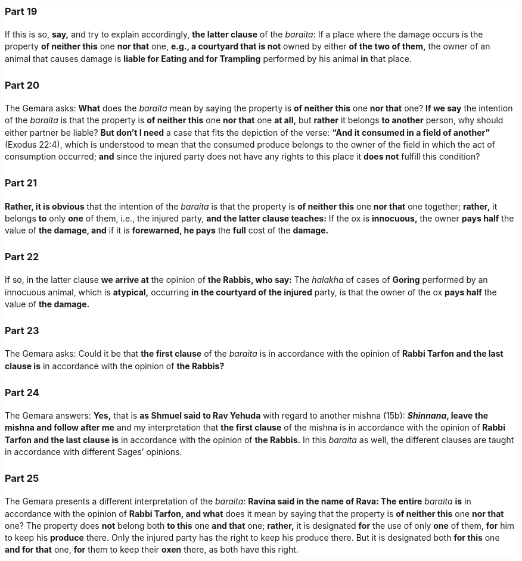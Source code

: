 ### Part 19
If this is so, <b>say,</b> and try to explain accordingly, <b>the latter clause</b> of the <i>baraita</i>: If a place where the damage occurs is the property <b>of neither this</b> one <b>nor that</b> one, <b>e.g., a courtyard that is not</b> owned by either <b>of the two of them,</b> the owner of an animal that causes damage is <b>liable for Eating and for Trampling</b> performed by his animal <b>in</b> that place.

### Part 20
The Gemara asks: <b>What</b> does the <i>baraita</i> mean by saying the property is <b>of neither this</b> one <b>nor that</b> one? <b>If we say</b> the intention of the <i>baraita</i> is that the property is <b>of neither this</b> one <b>nor that</b> one <b>at all,</b> but <b>rather</b> it belongs <b>to another</b> person, why should either partner be liable? <b>But don’t I need</b> a case that fits the depiction of the verse: <b>“And it consumed in a field of another”</b> (Exodus 22:4), which is understood to mean that the consumed produce belongs to the owner of the field in which the act of consumption occurred; <b>and</b> since the injured party does not have any rights to this place it <b>does not</b> fulfill this condition?

### Part 21
<b>Rather, it is obvious</b> that the intention of the <i>baraita</i> is that the property is <b>of neither this</b> one <b>nor that</b> one together; <b>rather,</b> it belongs <b>to</b> only <b>one</b> of them, i.e., the injured party, <b>and the latter clause teaches:</b> If the ox is <b>innocuous,</b> the owner <b>pays half</b> the value of <b>the damage, and</b> if it is <b>forewarned, he pays</b> the <b>full</b> cost of the <b>damage.</b>

### Part 22
If so, in the latter clause <b>we arrive at</b> the opinion of <b>the Rabbis, who say:</b> The <i>halakha</i> of cases of <b>Goring</b> performed by an innocuous animal, which is <b>atypical,</b> occurring <b>in the courtyard of the injured</b> party, is that the owner of the ox <b>pays half</b> the value of <b>the damage.</b>

### Part 23
The Gemara asks: Could it be that <b>the first clause</b> of the <i>baraita</i> is in accordance with the opinion of <b>Rabbi Tarfon and the last clause is</b> in accordance with the opinion of <b>the Rabbis?</b>

### Part 24
The Gemara answers: <b>Yes,</b> that is <b>as Shmuel said to Rav Yehuda</b> with regard to another mishna (15b): <b><i>Shinnana</i>, leave the mishna and follow after me</b> and my interpretation that <b>the first clause</b> of the mishna is in accordance with the opinion of <b>Rabbi Tarfon and the last clause is</b> in accordance with the opinion of <b>the Rabbis.</b> In this <i>baraita</i> as well, the different clauses are taught in accordance with different Sages’ opinions.

### Part 25
The Gemara presents a different interpretation of the <i>baraita</i>: <b>Ravina said in the name of Rava: The entire</b> <i>baraita</i> <b>is</b> in accordance with the opinion of <b>Rabbi Tarfon, and what</b> does it mean by saying that the property is <b>of neither this</b> one <b>nor that</b> one? The property does <b>not</b> belong both <b>to this</b> one <b>and that</b> one; <b>rather,</b> it is designated <b>for</b> the use of only <b>one</b> of them, <b>for</b> him to keep his <b>produce</b> there. Only the injured party has the right to keep his produce there. But it is designated both <b>for this</b> one <b>and for that</b> one, <b>for</b> them to keep their <b>oxen</b> there, as both have this right.
